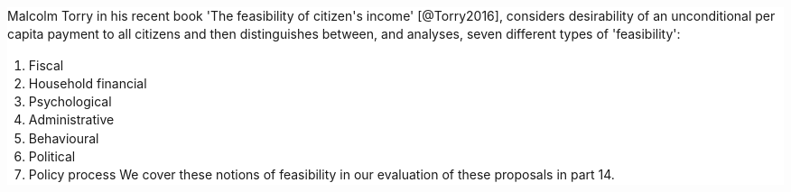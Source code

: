 Malcolm Torry in his recent book 'The feasibility of citizen's income' [@Torry2016], considers desirability of an unconditional per capita payment to all citizens and then distinguishes between, and analyses, seven different types of 'feasibility':

1. Fiscal
2. Household financial
3. Psychological
4. Administrative
5. Behavioural
6. Political
7. Policy process
   We cover these notions of feasibility in our evaluation of these proposals in part 14.